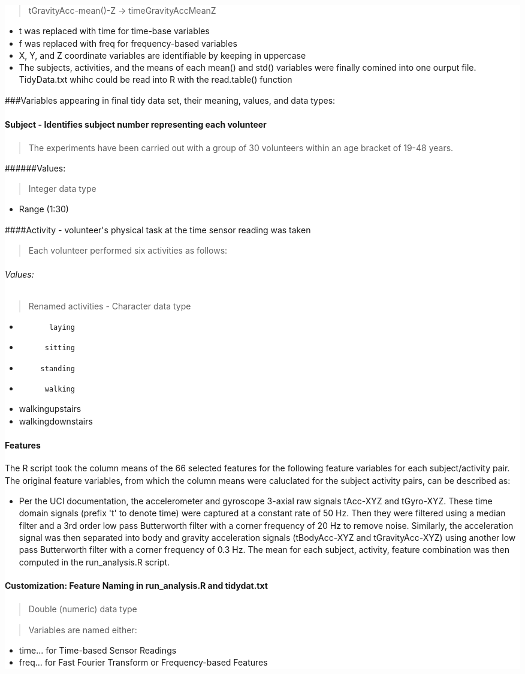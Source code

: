 >    tGravityAcc-mean()-Z -> timeGravityAccMeanZ 

* t was replaced with time for time-base variables
* f was replaced with freq for frequency-based variables
* X, Y, and Z coordinate variables are identifiable by keeping in uppercase
* The subjects, activities, and the means of each mean() and std() variables were finally comined into one ourput file. TidyData.txt whihc could be read into R with the read.table() function

###Variables appearing in final tidy data set, their meaning, values, and data types:

#### Subject - Identifies subject number representing each volunteer

>The experiments have been carried out with a group of 30 volunteers within an age bracket of 19-48 years.  

######Values:
> Integer data type
* Range (1:30)


####Activity - volunteer's physical task at the time sensor reading was taken
>Each volunteer performed six activities as follows:

###### Values:

> Renamed activities - Character data type

*            laying
*           sitting
*          standing
*           walking
*   walkingupstairs
* walkingdownstairs

#### Features 

The R script took the column means of the 66 selected features for the following feature variables for each subject/activity pair. The original feature variables, from which the column means were caluclated for the subject activity pairs, can be described as:

* Per the UCI documentation, the accelerometer and gyroscope 3-axial raw signals tAcc-XYZ and tGyro-XYZ. These time domain signals (prefix 't' to denote time) were captured at a constant rate of 50 Hz. Then they were filtered using a median filter and a 3rd order low pass Butterworth filter with a corner frequency of 20 Hz to remove noise. Similarly, the acceleration signal was then separated into body and gravity acceleration signals (tBodyAcc-XYZ and tGravityAcc-XYZ) using another low pass Butterworth filter with a corner frequency of 0.3 Hz. The mean for each subject, activity, feature combination was then computed in the run_analysis.R script. 

#### Customization: Feature Naming in run_analysis.R and tidydat.txt

> Double (numeric) data type

> Variables are named either:

* time... for Time-based Sensor Readings
* freq... for Fast Fourier Transform or Frequency-based Features 
